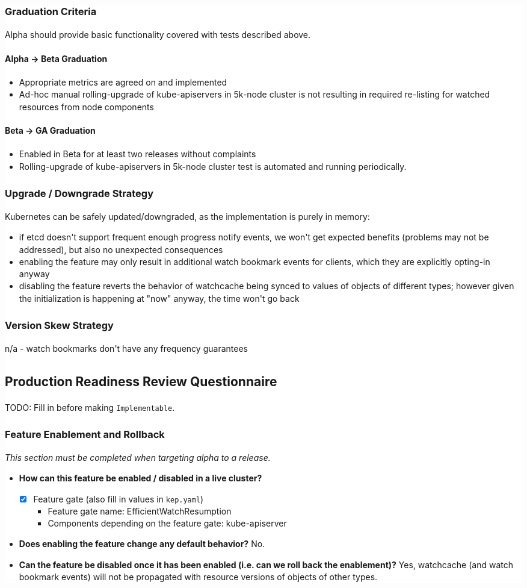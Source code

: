 ### Graduation Criteria

Alpha should provide basic functionality covered with tests described above.

#### Alpha -> Beta Graduation

- Appropriate metrics are agreed on and implemented
- Ad-hoc manual rolling-upgrade of kube-apiservers in 5k-node cluster
   is not resulting in required re-listing for watched resources from
   node components

#### Beta -> GA Graduation

- Enabled in Beta for at least two releases without complaints
- Rolling-upgrade of kube-apiservers in 5k-node cluster test is
   automated and running periodically.

### Upgrade / Downgrade Strategy

Kubernetes can be safely updated/downgraded, as the implementation
is purely in memory:
- if etcd doesn't support frequent enough progress notify events,
   we won't get expected benefits (problems may not be addressed),
   but also no unexpected consequences
- enabling the feature may only result in additional watch bookmark
   events for clients, which they are explicitly opting-in anyway
- disabling the feature reverts the behavior of watchcache being
   synced to values of objects of different types; however given
   the initialization is happening at "now" anyway, the time won't
   go back

### Version Skew Strategy

n/a - watch bookmarks don't have any frequency guarantees

## Production Readiness Review Questionnaire

TODO: Fill in before making `Implementable`.

### Feature Enablement and Rollback

_This section must be completed when targeting alpha to a release._

* **How can this feature be enabled / disabled in a live cluster?**
  - [x] Feature gate (also fill in values in `kep.yaml`)
    - Feature gate name: EfficientWatchResumption
    - Components depending on the feature gate: kube-apiserver

* **Does enabling the feature change any default behavior?**
  No.

* **Can the feature be disabled once it has been enabled (i.e. can we roll back
  the enablement)?**
  Yes, watchcache (and watch bookmark events) will not be propagated with
  resource versions of objects of other types.


[kubernetes.io]: https://kubernetes.io/
[kubernetes/enhancements]: https://git.k8s.io/enhancements
[kubernetes/kubernetes]: https://git.k8s.io/kubernetes
[kubernetes/website]: https://git.k8s.io/website
[supported limits]: https://git.k8s.io/community//sig-scalability/configs-and-limits/thresholds.md
[existing SLIs/SLOs]: https://git.k8s.io/community/sig-scalability/slos/slos.md#kubernetes-slisslos